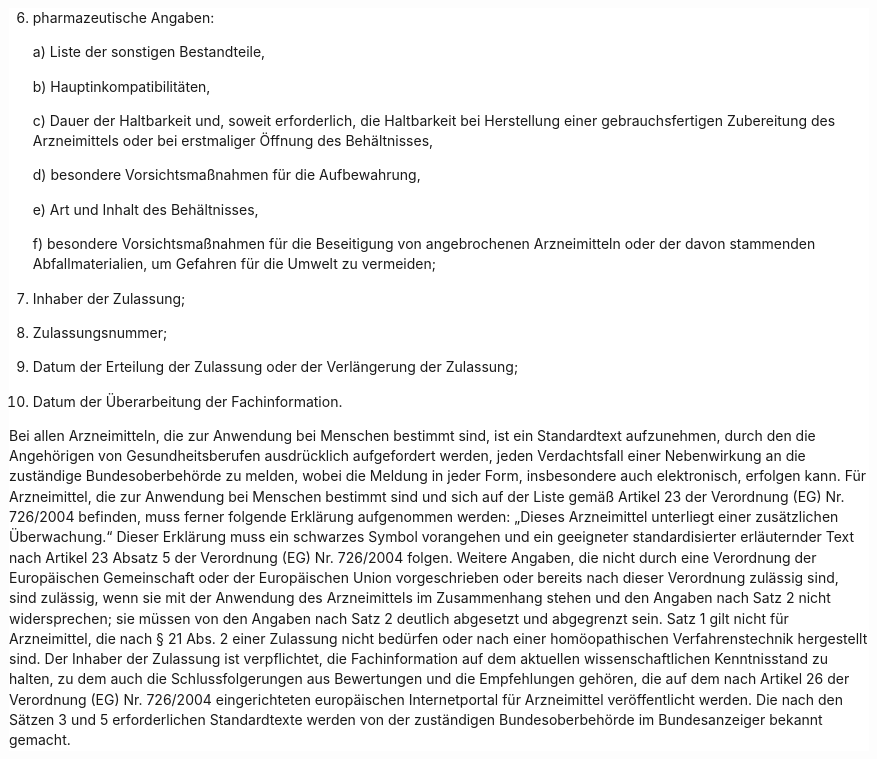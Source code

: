 



6.  pharmazeutische Angaben:

    a)  Liste der sonstigen Bestandteile,


    b)  Hauptinkompatibilitäten,


    c)  Dauer der Haltbarkeit und, soweit erforderlich, die Haltbarkeit bei
        Herstellung einer gebrauchsfertigen Zubereitung des Arzneimittels oder
        bei erstmaliger Öffnung des Behältnisses,


    d)  besondere Vorsichtsmaßnahmen für die Aufbewahrung,


    e)  Art und Inhalt des Behältnisses,


    f)  besondere Vorsichtsmaßnahmen für die Beseitigung von angebrochenen
        Arzneimitteln oder der davon stammenden Abfallmaterialien, um Gefahren
        für die Umwelt zu vermeiden;





7.  Inhaber der Zulassung;


8.  Zulassungsnummer;


9.  Datum der Erteilung der Zulassung oder der Verlängerung der Zulassung;


10. Datum der Überarbeitung der Fachinformation.



Bei allen Arzneimitteln, die zur Anwendung bei Menschen bestimmt sind,
ist ein Standardtext aufzunehmen, durch den die Angehörigen von
Gesundheitsberufen ausdrücklich aufgefordert werden, jeden
Verdachtsfall einer Nebenwirkung an die zuständige Bundesoberbehörde
zu melden, wobei die Meldung in jeder Form, insbesondere auch
elektronisch, erfolgen kann. Für Arzneimittel, die zur Anwendung bei
Menschen bestimmt sind und sich auf der Liste gemäß Artikel 23 der
Verordnung (EG) Nr. 726/2004 befinden, muss ferner folgende Erklärung
aufgenommen werden: „Dieses Arzneimittel unterliegt einer zusätzlichen
Überwachung.“ Dieser Erklärung muss ein schwarzes Symbol vorangehen
und ein geeigneter standardisierter erläuternder Text nach Artikel 23
Absatz 5 der Verordnung (EG) Nr. 726/2004 folgen. Weitere Angaben, die
nicht durch eine Verordnung der Europäischen Gemeinschaft oder der
Europäischen Union vorgeschrieben oder bereits nach dieser Verordnung
zulässig sind, sind zulässig, wenn sie mit der Anwendung des
Arzneimittels im Zusammenhang stehen und den Angaben nach Satz 2 nicht
widersprechen; sie müssen von den Angaben nach Satz 2 deutlich
abgesetzt und abgegrenzt sein. Satz 1 gilt nicht für Arzneimittel, die
nach § 21 Abs. 2 einer Zulassung nicht bedürfen oder nach einer
homöopathischen Verfahrenstechnik hergestellt sind. Der Inhaber der
Zulassung ist verpflichtet, die Fachinformation auf dem aktuellen
wissenschaftlichen Kenntnisstand zu halten, zu dem auch die
Schlussfolgerungen aus Bewertungen und die Empfehlungen gehören, die
auf dem nach Artikel 26 der Verordnung (EG) Nr. 726/2004
eingerichteten europäischen Internetportal für Arzneimittel
veröffentlicht werden. Die nach den Sätzen 3 und 5 erforderlichen
Standardtexte werden von der zuständigen Bundesoberbehörde im
Bundesanzeiger bekannt gemacht.
